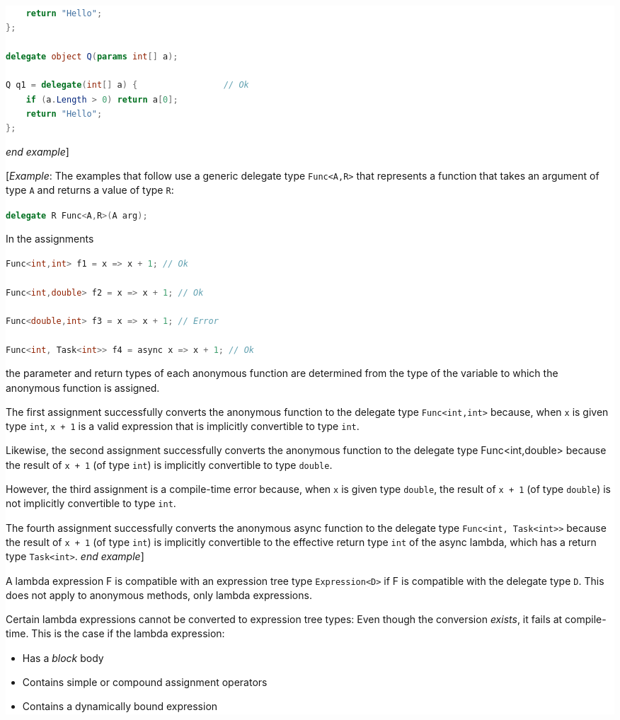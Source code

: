 ```csharp
    return "Hello";
};

delegate object Q(params int[] a);

Q q1 = delegate(int[] a) {                 // Ok
    if (a.Length > 0) return a[0];
    return "Hello";
};
```
*end example*]

[*Example*: The examples that follow use a generic delegate type `Func<A,R>` that represents a function that takes an argument of type `A` and returns a value of type `R`:
```csharp
delegate R Func<A,R>(A arg);
```
In the assignments
```csharp
Func<int,int> f1 = x => x + 1; // Ok

Func<int,double> f2 = x => x + 1; // Ok

Func<double,int> f3 = x => x + 1; // Error

Func<int, Task<int>> f4 = async x => x + 1; // Ok
```
the parameter and return types of each anonymous function are determined from the type of the variable to which the anonymous function is assigned.

The first assignment successfully converts the anonymous function to the delegate type `Func<int,int>` because, when `x` is given type `int`, `x + 1` is a valid expression that is implicitly convertible to type `int`.

Likewise, the second assignment successfully converts the anonymous function to the delegate type Func<int,double> because the result of `x + 1` (of type `int`) is implicitly convertible to type `double`.

However, the third assignment is a compile-time error because, when `x` is given type `double`, the result of `x + 1` (of type `double`) is not implicitly convertible to type `int`.

The fourth assignment successfully converts the anonymous async function to the delegate type `Func<int, Task<int>>` because the result of `x + 1` (of type `int`) is implicitly convertible to the effective return type `int` of the async lambda, which has a return type `Task<int>`. *end example*]

A lambda expression F is compatible with an expression tree type `Expression<D>` if F is compatible with the delegate type `D`. This does not apply to anonymous methods, only lambda expressions.

Certain lambda expressions cannot be converted to expression tree types: Even though the conversion *exists*, it fails at compile-time. This is the case if the lambda expression:

-   Has a *block* body

-   Contains simple or compound assignment operators

-   Contains a dynamically bound expression
